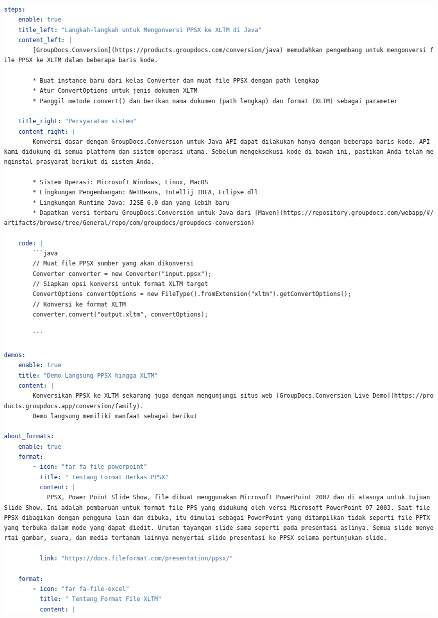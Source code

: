 ```yaml
steps:
    enable: true
    title_left: "Langkah-langkah untuk Mengonversi PPSX ke XLTM di Java"
    content_left: |
        [GroupDocs.Conversion](https://products.groupdocs.com/conversion/java) memudahkan pengembang untuk mengonversi file PPSX ke XLTM dalam beberapa baris kode.

        * Buat instance baru dari kelas Converter dan muat file PPSX dengan path lengkap
        * Atur ConvertOptions untuk jenis dokumen XLTM
        * Panggil metode convert() dan berikan nama dokumen (path lengkap) dan format (XLTM) sebagai parameter
        
    title_right: "Persyaratan sistem"
    content_right: |
        Konversi dasar dengan GroupDocs.Conversion untuk Java API dapat dilakukan hanya dengan beberapa baris kode. API kami didukung di semua platform dan sistem operasi utama. Sebelum mengeksekusi kode di bawah ini, pastikan Anda telah menginstal prasyarat berikut di sistem Anda.

        * Sistem Operasi: Microsoft Windows, Linux, MacOS
        * Lingkungan Pengembangan: NetBeans, Intellij IDEA, Eclipse dll
        * Lingkungan Runtime Java: J2SE 6.0 dan yang lebih baru
        * Dapatkan versi terbaru GroupDocs.Conversion untuk Java dari [Maven](https://repository.groupdocs.com/webapp/#/artifacts/browse/tree/General/repo/com/groupdocs/groupdocs-conversion)
        
    code: |
        ```java
        // Muat file PPSX sumber yang akan dikonversi
        Converter converter = new Converter("input.ppsx");
        // Siapkan opsi konversi untuk format XLTM target
        ConvertOptions convertOptions = new FileType().fromExtension("xltm").getConvertOptions();
        // Konversi ke format XLTM
        converter.convert("output.xltm", convertOptions);
        
        ```
        
demos:
    enable: true
    title: "Demo Langsung PPSX hingga XLTM"
    content: |
        Konversikan PPSX ke XLTM sekarang juga dengan mengunjungi situs web [GroupDocs.Conversion Live Demo](https://products.groupdocs.app/conversion/family).  
        Demo langsung memiliki manfaat sebagai berikut
        
about_formats:
    enable: true
    format:
        - icon: "far fa-file-powerpoint"
          title: " Tentang Format Berkas PPSX"
          content: |
            PPSX, Power Point Slide Show, file dibuat menggunakan Microsoft PowerPoint 2007 dan di atasnya untuk tujuan Slide Show. Ini adalah pembaruan untuk format file PPS yang didukung oleh versi Microsoft PowerPoint 97-2003. Saat file PPSX dibagikan dengan pengguna lain dan dibuka, itu dimulai sebagai PowerPoint yang ditampilkan tidak seperti file PPTX yang terbuka dalam mode yang dapat diedit. Urutan tayangan slide sama seperti pada presentasi aslinya. Semua slide menyertai gambar, suara, dan media tertanam lainnya menyertai slide presentasi ke PPSX selama pertunjukan slide. 

          link: "https://docs.fileformat.com/presentation/ppsx/"

    format:
        - icon: "far fa-file-excel"
          title: " Tentang Format File XLTM"
          content: |
```